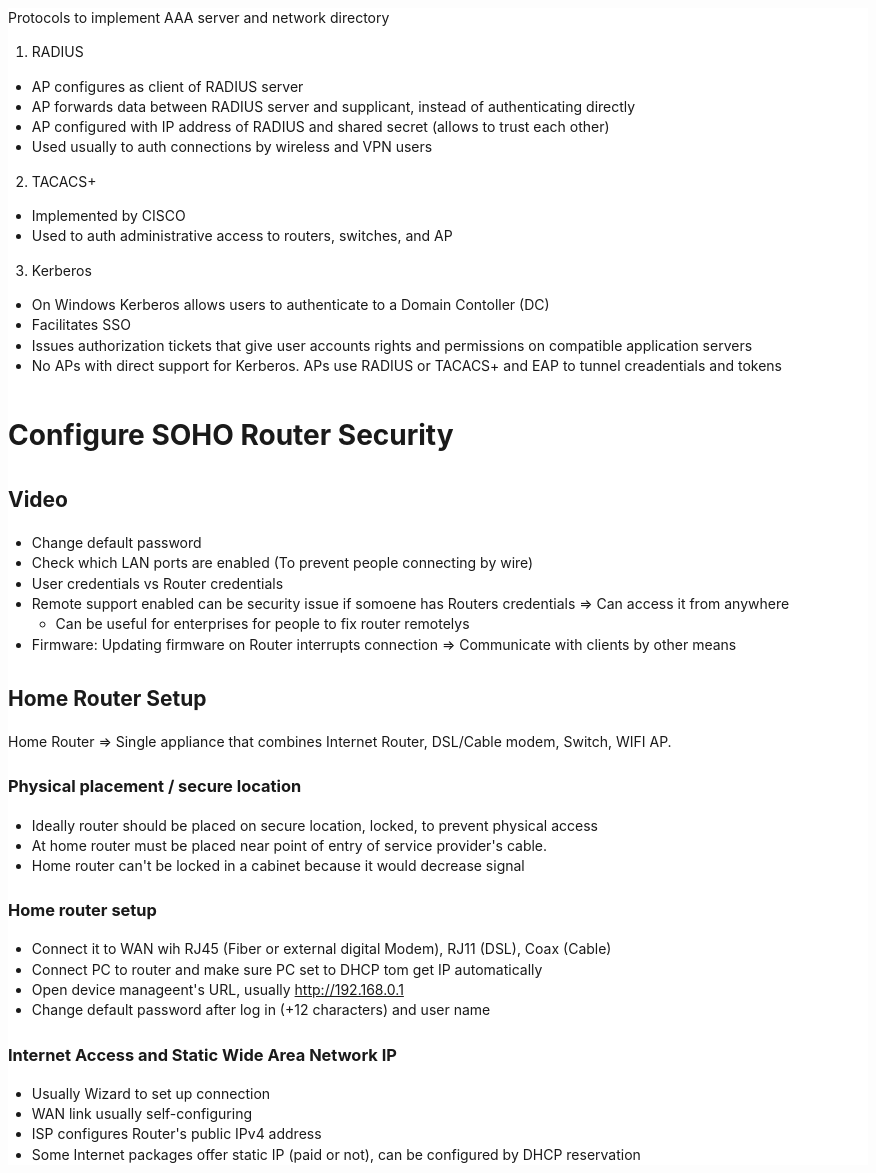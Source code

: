Protocols to implement AAA server and network directory

1. RADIUS
- AP configures as client of RADIUS server
- AP forwards data between RADIUS server and supplicant, instead of authenticating directly
- AP configured with IP address of RADIUS and shared secret (allows to trust each other)
- Used usually to auth connections by wireless and VPN users 

2. TACACS+

- Implemented by CISCO
- Used to auth administrative access to routers, switches, and AP

3. Kerberos
- On Windows Kerberos allows users to authenticate to a Domain Contoller (DC)
- Facilitates SSO
- Issues authorization tickets that give user accounts rights and permissions on compatible application servers
- No APs with direct support for Kerberos. APs use RADIUS or TACACS+ and EAP to tunnel creadentials and tokens

# Configure SOHO Router Security

## Video
- Change default password
- Check which LAN ports are enabled (To prevent people connecting by wire)
- User credentials vs Router credentials
- Remote support enabled can be security issue if somoene has Routers credentials => Can access it from anywhere
    - Can be useful for enterprises for people to fix router remotelys
- Firmware:
    Updating firmware on Router interrupts connection => Communicate with clients by other means

## Home Router Setup

Home Router => Single appliance that combines Internet Router, DSL/Cable modem, Switch, WIFI AP.

### Physical placement / secure location
- Ideally router should be placed on secure location, locked, to prevent physical access
- At home router must be placed near point of entry of service provider's cable.
- Home router can't be locked in a cabinet because it would decrease signal

### Home router setup
- Connect it to WAN wih RJ45 (Fiber or external digital Modem), RJ11 (DSL), Coax (Cable)
- Connect PC to router and make sure PC set to DHCP tom get IP automatically
- Open device manageent's URL, usually http://192.168.0.1
- Change default password after log in (+12 characters) and user name

### Internet Access and Static Wide Area Network IP
- Usually Wizard to set up connection
- WAN link usually self-configuring
- ISP configures Router's public IPv4 address
- Some Internet packages offer static IP (paid or not), can be configured by DHCP reservation
